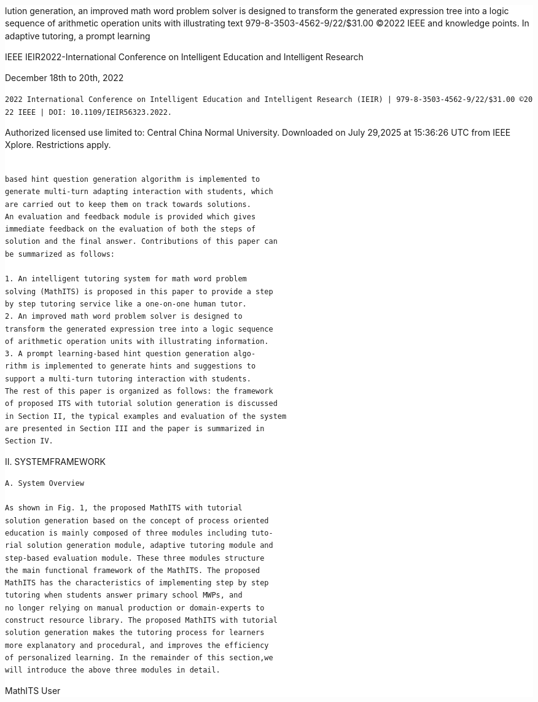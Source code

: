 lution generation, an improved math word problem solver is
designed to transform the generated expression tree into a logic
sequence of arithmetic operation units with illustrating text
979-8-3503-4562-9/22/$31.00 ©2022 IEEE and knowledge points. In adaptive tutoring, a prompt learning
```
```
IEEE IEIR2022-International Conference on Intelligent Education and Intelligent Research
```
```
December 18th to 20th, 2022
```
2022 International Conference on Intelligent Education and Intelligent Research (IEIR) | 979-8-3503-4562-9/22/$31.00 ©2022 IEEE | DOI: 10.1109/IEIR56323.2022.

```
Authorized licensed use limited to: Central China Normal University. Downloaded on July 29,2025 at 15:36:26 UTC from IEEE Xplore. Restrictions apply.
```

based hint question generation algorithm is implemented to
generate multi-turn adapting interaction with students, which
are carried out to keep them on track towards solutions.
An evaluation and feedback module is provided which gives
immediate feedback on the evaluation of both the steps of
solution and the final answer. Contributions of this paper can
be summarized as follows:

1. An intelligent tutoring system for math word problem
solving (MathITS) is proposed in this paper to provide a step
by step tutoring service like a one-on-one human tutor.
2. An improved math word problem solver is designed to
transform the generated expression tree into a logic sequence
of arithmetic operation units with illustrating information.
3. A prompt learning-based hint question generation algo-
rithm is implemented to generate hints and suggestions to
support a multi-turn tutoring interaction with students.
The rest of this paper is organized as follows: the framework
of proposed ITS with tutorial solution generation is discussed
in Section II, the typical examples and evaluation of the system
are presented in Section III and the paper is summarized in
Section IV.

```
II. SYSTEMFRAMEWORK
```
A. System Overview

As shown in Fig. 1, the proposed MathITS with tutorial
solution generation based on the concept of process oriented
education is mainly composed of three modules including tuto-
rial solution generation module, adaptive tutoring module and
step-based evaluation module. These three modules structure
the main functional framework of the MathITS. The proposed
MathITS has the characteristics of implementing step by step
tutoring when students answer primary school MWPs, and
no longer relying on manual production or domain-experts to
construct resource library. The proposed MathITS with tutorial
solution generation makes the tutoring process for learners
more explanatory and procedural, and improves the efficiency
of personalized learning. In the remainder of this section,we
will introduce the above three modules in detail.

```
MathITS User
```
```